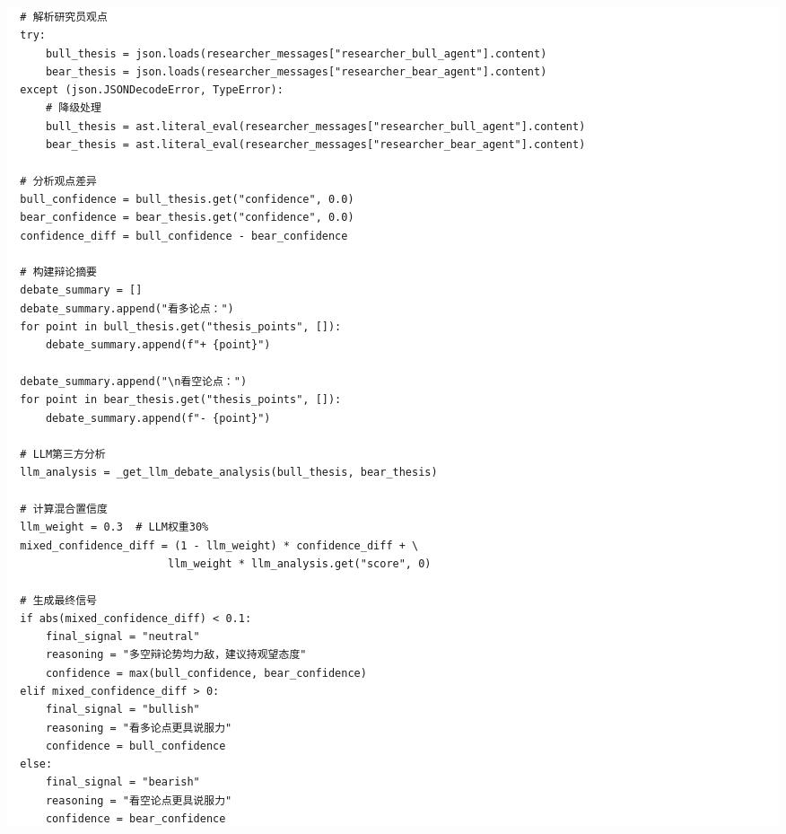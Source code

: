       # 解析研究员观点
      try:
          bull_thesis = json.loads(researcher_messages["researcher_bull_agent"].content)
          bear_thesis = json.loads(researcher_messages["researcher_bear_agent"].content)
      except (json.JSONDecodeError, TypeError):
          # 降级处理
          bull_thesis = ast.literal_eval(researcher_messages["researcher_bull_agent"].content)
          bear_thesis = ast.literal_eval(researcher_messages["researcher_bear_agent"].content)

      # 分析观点差异
      bull_confidence = bull_thesis.get("confidence", 0.0)
      bear_confidence = bear_thesis.get("confidence", 0.0)
      confidence_diff = bull_confidence - bear_confidence

      # 构建辩论摘要
      debate_summary = []
      debate_summary.append("看多论点：")
      for point in bull_thesis.get("thesis_points", []):
          debate_summary.append(f"+ {point}")

      debate_summary.append("\n看空论点：")
      for point in bear_thesis.get("thesis_points", []):
          debate_summary.append(f"- {point}")

      # LLM第三方分析
      llm_analysis = _get_llm_debate_analysis(bull_thesis, bear_thesis)

      # 计算混合置信度
      llm_weight = 0.3  # LLM权重30%
      mixed_confidence_diff = (1 - llm_weight) * confidence_diff + \
                             llm_weight * llm_analysis.get("score", 0)

      # 生成最终信号
      if abs(mixed_confidence_diff) < 0.1:
          final_signal = "neutral"
          reasoning = "多空辩论势均力敌，建议持观望态度"
          confidence = max(bull_confidence, bear_confidence)
      elif mixed_confidence_diff > 0:
          final_signal = "bullish"
          reasoning = "看多论点更具说服力"
          confidence = bull_confidence
      else:
          final_signal = "bearish"
          reasoning = "看空论点更具说服力"
          confidence = bear_confidence
